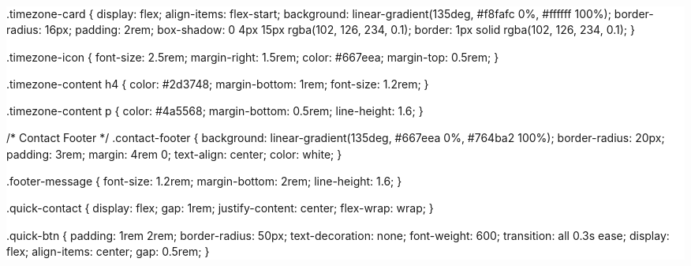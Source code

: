 .timezone-card {
  display: flex;
  align-items: flex-start;
  background: linear-gradient(135deg, #f8fafc 0%, #ffffff 100%);
  border-radius: 16px;
  padding: 2rem;
  box-shadow: 0 4px 15px rgba(102, 126, 234, 0.1);
  border: 1px solid rgba(102, 126, 234, 0.1);
}

.timezone-icon {
  font-size: 2.5rem;
  margin-right: 1.5rem;
  color: #667eea;
  margin-top: 0.5rem;
}

.timezone-content h4 {
  color: #2d3748;
  margin-bottom: 1rem;
  font-size: 1.2rem;
}

.timezone-content p {
  color: #4a5568;
  margin-bottom: 0.5rem;
  line-height: 1.6;
}

/* Contact Footer */
.contact-footer {
  background: linear-gradient(135deg, #667eea 0%, #764ba2 100%);
  border-radius: 20px;
  padding: 3rem;
  margin: 4rem 0;
  text-align: center;
  color: white;
}

.footer-message {
  font-size: 1.2rem;
  margin-bottom: 2rem;
  line-height: 1.6;
}

.quick-contact {
  display: flex;
  gap: 1rem;
  justify-content: center;
  flex-wrap: wrap;
}

.quick-btn {
  padding: 1rem 2rem;
  border-radius: 50px;
  text-decoration: none;
  font-weight: 600;
  transition: all 0.3s ease;
  display: flex;
  align-items: center;
  gap: 0.5rem;
}
